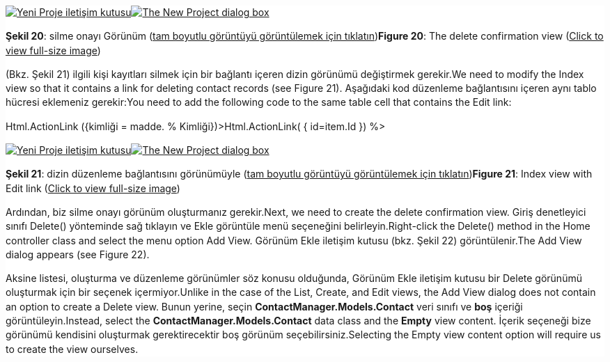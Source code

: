 
<span data-ttu-id="0bb11-406">[![Yeni Proje iletişim kutusu](iteration-1-create-the-application-cs/_static/image20.jpg)](iteration-1-create-the-application-cs/_static/image39.png)</span><span class="sxs-lookup"><span data-stu-id="0bb11-406">[![The New Project dialog box](iteration-1-create-the-application-cs/_static/image20.jpg)](iteration-1-create-the-application-cs/_static/image39.png)</span></span>

<span data-ttu-id="0bb11-407">**Şekil 20**: silme onayı Görünüm ([tam boyutlu görüntüyü görüntülemek için tıklatın](iteration-1-create-the-application-cs/_static/image40.png))</span><span class="sxs-lookup"><span data-stu-id="0bb11-407">**Figure 20**: The delete confirmation view ([Click to view full-size image](iteration-1-create-the-application-cs/_static/image40.png))</span></span>


<span data-ttu-id="0bb11-408">(Bkz. Şekil 21) ilgili kişi kayıtları silmek için bir bağlantı içeren dizin görünümü değiştirmek gerekir.</span><span class="sxs-lookup"><span data-stu-id="0bb11-408">We need to modify the Index view so that it contains a link for deleting contact records (see Figure 21).</span></span> <span data-ttu-id="0bb11-409">Aşağıdaki kod düzenleme bağlantısını içeren aynı tablo hücresi eklemeniz gerekir:</span><span class="sxs-lookup"><span data-stu-id="0bb11-409">You need to add the following code to the same table cell that contains the Edit link:</span></span>

<span data-ttu-id="0bb11-410">Html.ActionLink ({kimliği = madde. % Kimliği})&gt;</span><span class="sxs-lookup"><span data-stu-id="0bb11-410">Html.ActionLink( { id=item.Id }) %&gt;</span></span>


<span data-ttu-id="0bb11-411">[![Yeni Proje iletişim kutusu](iteration-1-create-the-application-cs/_static/image21.jpg)](iteration-1-create-the-application-cs/_static/image41.png)</span><span class="sxs-lookup"><span data-stu-id="0bb11-411">[![The New Project dialog box](iteration-1-create-the-application-cs/_static/image21.jpg)](iteration-1-create-the-application-cs/_static/image41.png)</span></span>

<span data-ttu-id="0bb11-412">**Şekil 21**: dizin düzenleme bağlantısını görünümüyle ([tam boyutlu görüntüyü görüntülemek için tıklatın](iteration-1-create-the-application-cs/_static/image42.png))</span><span class="sxs-lookup"><span data-stu-id="0bb11-412">**Figure 21**: Index view with Edit link ([Click to view full-size image](iteration-1-create-the-application-cs/_static/image42.png))</span></span>


<span data-ttu-id="0bb11-413">Ardından, biz silme onayı görünüm oluşturmanız gerekir.</span><span class="sxs-lookup"><span data-stu-id="0bb11-413">Next, we need to create the delete confirmation view.</span></span> <span data-ttu-id="0bb11-414">Giriş denetleyici sınıfı Delete() yönteminde sağ tıklayın ve Ekle görüntüle menü seçeneğini belirleyin.</span><span class="sxs-lookup"><span data-stu-id="0bb11-414">Right-click the Delete() method in the Home controller class and select the menu option Add View.</span></span> <span data-ttu-id="0bb11-415">Görünüm Ekle iletişim kutusu (bkz. Şekil 22) görüntülenir.</span><span class="sxs-lookup"><span data-stu-id="0bb11-415">The Add View dialog appears (see Figure 22).</span></span>

<span data-ttu-id="0bb11-416">Aksine listesi, oluşturma ve düzenleme görünümler söz konusu olduğunda, Görünüm Ekle iletişim kutusu bir Delete görünümü oluşturmak için bir seçenek içermiyor.</span><span class="sxs-lookup"><span data-stu-id="0bb11-416">Unlike in the case of the List, Create, and Edit views, the Add View dialog does not contain an option to create a Delete view.</span></span> <span data-ttu-id="0bb11-417">Bunun yerine, seçin **ContactManager.Models.Contact** veri sınıfı ve **boş** içeriği görüntüleyin.</span><span class="sxs-lookup"><span data-stu-id="0bb11-417">Instead, select the **ContactManager.Models.Contact** data class and the **Empty** view content.</span></span> <span data-ttu-id="0bb11-418">İçerik seçeneği bize görünümü kendisini oluşturmak gerektirecektir boş görünüm seçebilirsiniz.</span><span class="sxs-lookup"><span data-stu-id="0bb11-418">Selecting the Empty view content option will require us to create the view ourselves.</span></span>


